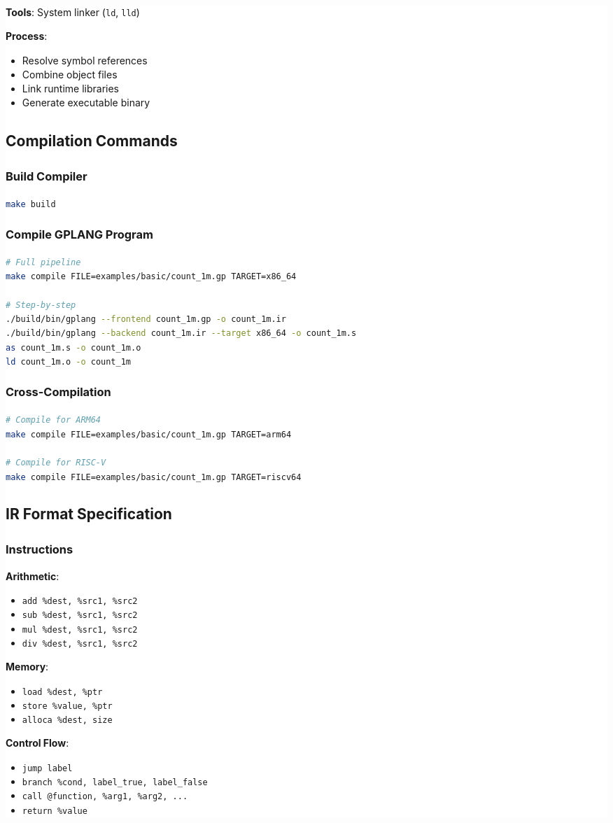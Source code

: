**Tools**: System linker (`ld`, `lld`)

**Process**:
- Resolve symbol references
- Combine object files
- Link runtime libraries
- Generate executable binary

## Compilation Commands

### Build Compiler
```bash
make build
```

### Compile GPLANG Program
```bash
# Full pipeline
make compile FILE=examples/basic/count_1m.gp TARGET=x86_64

# Step-by-step
./build/bin/gplang --frontend count_1m.gp -o count_1m.ir
./build/bin/gplang --backend count_1m.ir --target x86_64 -o count_1m.s
as count_1m.s -o count_1m.o
ld count_1m.o -o count_1m
```

### Cross-Compilation
```bash
# Compile for ARM64
make compile FILE=examples/basic/count_1m.gp TARGET=arm64

# Compile for RISC-V
make compile FILE=examples/basic/count_1m.gp TARGET=riscv64
```

## IR Format Specification

### Instructions

**Arithmetic**:
- `add %dest, %src1, %src2`
- `sub %dest, %src1, %src2`
- `mul %dest, %src1, %src2`
- `div %dest, %src1, %src2`

**Memory**:
- `load %dest, %ptr`
- `store %value, %ptr`
- `alloca %dest, size`

**Control Flow**:
- `jump label`
- `branch %cond, label_true, label_false`
- `call @function, %arg1, %arg2, ...`
- `return %value`
